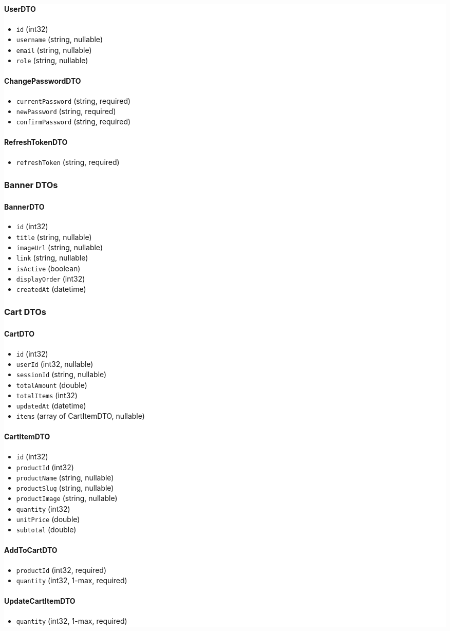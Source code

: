 #### UserDTO
- `id` (int32)
- `username` (string, nullable)
- `email` (string, nullable)
- `role` (string, nullable)

#### ChangePasswordDTO
- `currentPassword` (string, required)
- `newPassword` (string, required)
- `confirmPassword` (string, required)

#### RefreshTokenDTO
- `refreshToken` (string, required)

### Banner DTOs

#### BannerDTO
- `id` (int32)
- `title` (string, nullable)
- `imageUrl` (string, nullable)
- `link` (string, nullable)
- `isActive` (boolean)
- `displayOrder` (int32)
- `createdAt` (datetime)

### Cart DTOs

#### CartDTO
- `id` (int32)
- `userId` (int32, nullable)
- `sessionId` (string, nullable)
- `totalAmount` (double)
- `totalItems` (int32)
- `updatedAt` (datetime)
- `items` (array of CartItemDTO, nullable)

#### CartItemDTO
- `id` (int32)
- `productId` (int32)
- `productName` (string, nullable)
- `productSlug` (string, nullable)
- `productImage` (string, nullable)
- `quantity` (int32)
- `unitPrice` (double)
- `subtotal` (double)

#### AddToCartDTO
- `productId` (int32, required)
- `quantity` (int32, 1-max, required)

#### UpdateCartItemDTO
- `quantity` (int32, 1-max, required)
